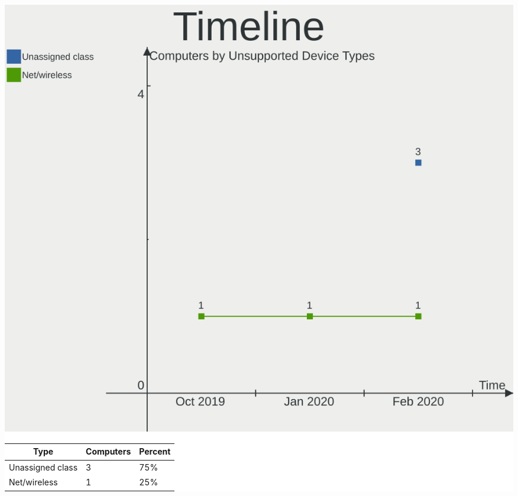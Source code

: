 ![Unsupported Device Types](./images/line_chart/device_unsupported_type.svg)

| Type             | Computers | Percent |
|------------------|-----------|---------|
| Unassigned class | 3         | 75%     |
| Net/wireless     | 1         | 25%     |

